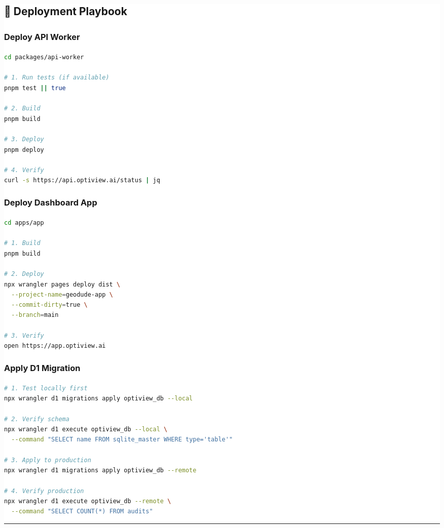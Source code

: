 
## 🚀 Deployment Playbook

### Deploy API Worker

```bash
cd packages/api-worker

# 1. Run tests (if available)
pnpm test || true

# 2. Build
pnpm build

# 3. Deploy
pnpm deploy

# 4. Verify
curl -s https://api.optiview.ai/status | jq
```

### Deploy Dashboard App

```bash
cd apps/app

# 1. Build
pnpm build

# 2. Deploy
npx wrangler pages deploy dist \
  --project-name=geodude-app \
  --commit-dirty=true \
  --branch=main

# 3. Verify
open https://app.optiview.ai
```

### Apply D1 Migration

```bash
# 1. Test locally first
npx wrangler d1 migrations apply optiview_db --local

# 2. Verify schema
npx wrangler d1 execute optiview_db --local \
  --command "SELECT name FROM sqlite_master WHERE type='table'"

# 3. Apply to production
npx wrangler d1 migrations apply optiview_db --remote

# 4. Verify production
npx wrangler d1 execute optiview_db --remote \
  --command "SELECT COUNT(*) FROM audits"
```

---